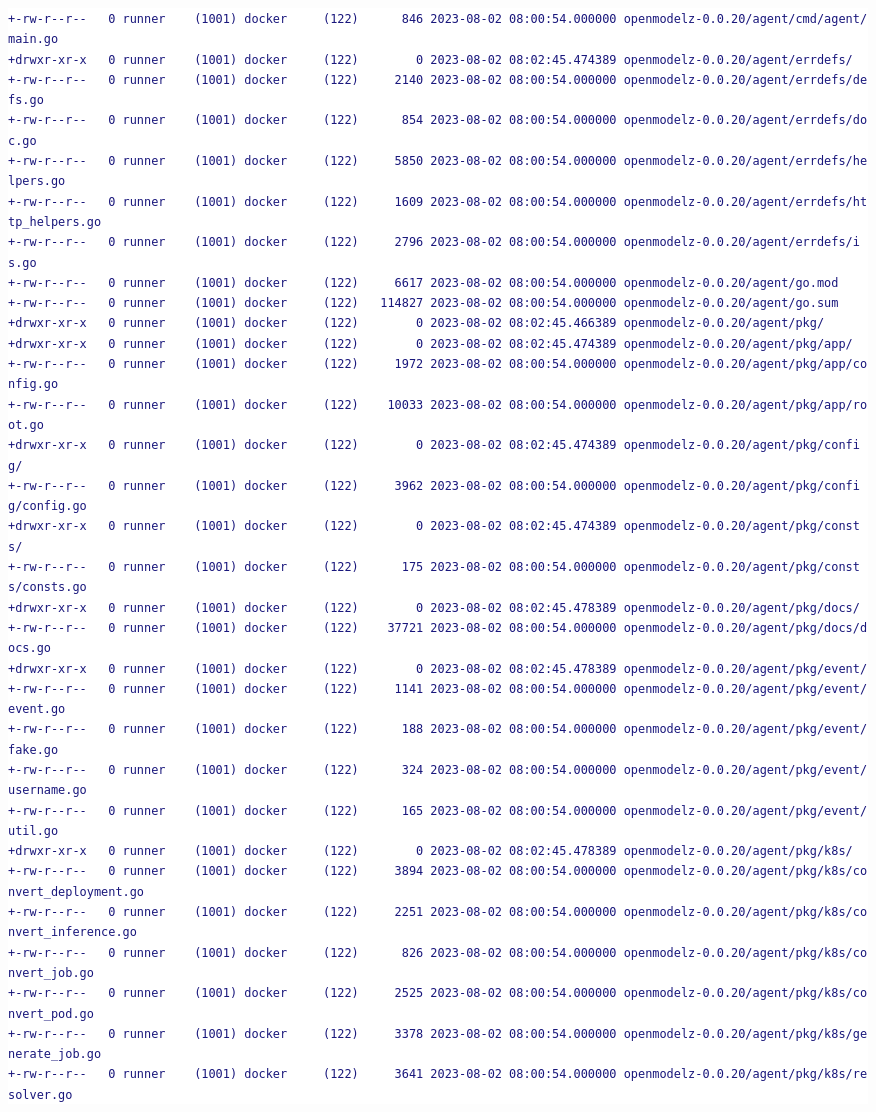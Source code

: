 ```diff
+-rw-r--r--   0 runner    (1001) docker     (122)      846 2023-08-02 08:00:54.000000 openmodelz-0.0.20/agent/cmd/agent/main.go
+drwxr-xr-x   0 runner    (1001) docker     (122)        0 2023-08-02 08:02:45.474389 openmodelz-0.0.20/agent/errdefs/
+-rw-r--r--   0 runner    (1001) docker     (122)     2140 2023-08-02 08:00:54.000000 openmodelz-0.0.20/agent/errdefs/defs.go
+-rw-r--r--   0 runner    (1001) docker     (122)      854 2023-08-02 08:00:54.000000 openmodelz-0.0.20/agent/errdefs/doc.go
+-rw-r--r--   0 runner    (1001) docker     (122)     5850 2023-08-02 08:00:54.000000 openmodelz-0.0.20/agent/errdefs/helpers.go
+-rw-r--r--   0 runner    (1001) docker     (122)     1609 2023-08-02 08:00:54.000000 openmodelz-0.0.20/agent/errdefs/http_helpers.go
+-rw-r--r--   0 runner    (1001) docker     (122)     2796 2023-08-02 08:00:54.000000 openmodelz-0.0.20/agent/errdefs/is.go
+-rw-r--r--   0 runner    (1001) docker     (122)     6617 2023-08-02 08:00:54.000000 openmodelz-0.0.20/agent/go.mod
+-rw-r--r--   0 runner    (1001) docker     (122)   114827 2023-08-02 08:00:54.000000 openmodelz-0.0.20/agent/go.sum
+drwxr-xr-x   0 runner    (1001) docker     (122)        0 2023-08-02 08:02:45.466389 openmodelz-0.0.20/agent/pkg/
+drwxr-xr-x   0 runner    (1001) docker     (122)        0 2023-08-02 08:02:45.474389 openmodelz-0.0.20/agent/pkg/app/
+-rw-r--r--   0 runner    (1001) docker     (122)     1972 2023-08-02 08:00:54.000000 openmodelz-0.0.20/agent/pkg/app/config.go
+-rw-r--r--   0 runner    (1001) docker     (122)    10033 2023-08-02 08:00:54.000000 openmodelz-0.0.20/agent/pkg/app/root.go
+drwxr-xr-x   0 runner    (1001) docker     (122)        0 2023-08-02 08:02:45.474389 openmodelz-0.0.20/agent/pkg/config/
+-rw-r--r--   0 runner    (1001) docker     (122)     3962 2023-08-02 08:00:54.000000 openmodelz-0.0.20/agent/pkg/config/config.go
+drwxr-xr-x   0 runner    (1001) docker     (122)        0 2023-08-02 08:02:45.474389 openmodelz-0.0.20/agent/pkg/consts/
+-rw-r--r--   0 runner    (1001) docker     (122)      175 2023-08-02 08:00:54.000000 openmodelz-0.0.20/agent/pkg/consts/consts.go
+drwxr-xr-x   0 runner    (1001) docker     (122)        0 2023-08-02 08:02:45.478389 openmodelz-0.0.20/agent/pkg/docs/
+-rw-r--r--   0 runner    (1001) docker     (122)    37721 2023-08-02 08:00:54.000000 openmodelz-0.0.20/agent/pkg/docs/docs.go
+drwxr-xr-x   0 runner    (1001) docker     (122)        0 2023-08-02 08:02:45.478389 openmodelz-0.0.20/agent/pkg/event/
+-rw-r--r--   0 runner    (1001) docker     (122)     1141 2023-08-02 08:00:54.000000 openmodelz-0.0.20/agent/pkg/event/event.go
+-rw-r--r--   0 runner    (1001) docker     (122)      188 2023-08-02 08:00:54.000000 openmodelz-0.0.20/agent/pkg/event/fake.go
+-rw-r--r--   0 runner    (1001) docker     (122)      324 2023-08-02 08:00:54.000000 openmodelz-0.0.20/agent/pkg/event/username.go
+-rw-r--r--   0 runner    (1001) docker     (122)      165 2023-08-02 08:00:54.000000 openmodelz-0.0.20/agent/pkg/event/util.go
+drwxr-xr-x   0 runner    (1001) docker     (122)        0 2023-08-02 08:02:45.478389 openmodelz-0.0.20/agent/pkg/k8s/
+-rw-r--r--   0 runner    (1001) docker     (122)     3894 2023-08-02 08:00:54.000000 openmodelz-0.0.20/agent/pkg/k8s/convert_deployment.go
+-rw-r--r--   0 runner    (1001) docker     (122)     2251 2023-08-02 08:00:54.000000 openmodelz-0.0.20/agent/pkg/k8s/convert_inference.go
+-rw-r--r--   0 runner    (1001) docker     (122)      826 2023-08-02 08:00:54.000000 openmodelz-0.0.20/agent/pkg/k8s/convert_job.go
+-rw-r--r--   0 runner    (1001) docker     (122)     2525 2023-08-02 08:00:54.000000 openmodelz-0.0.20/agent/pkg/k8s/convert_pod.go
+-rw-r--r--   0 runner    (1001) docker     (122)     3378 2023-08-02 08:00:54.000000 openmodelz-0.0.20/agent/pkg/k8s/generate_job.go
+-rw-r--r--   0 runner    (1001) docker     (122)     3641 2023-08-02 08:00:54.000000 openmodelz-0.0.20/agent/pkg/k8s/resolver.go
```